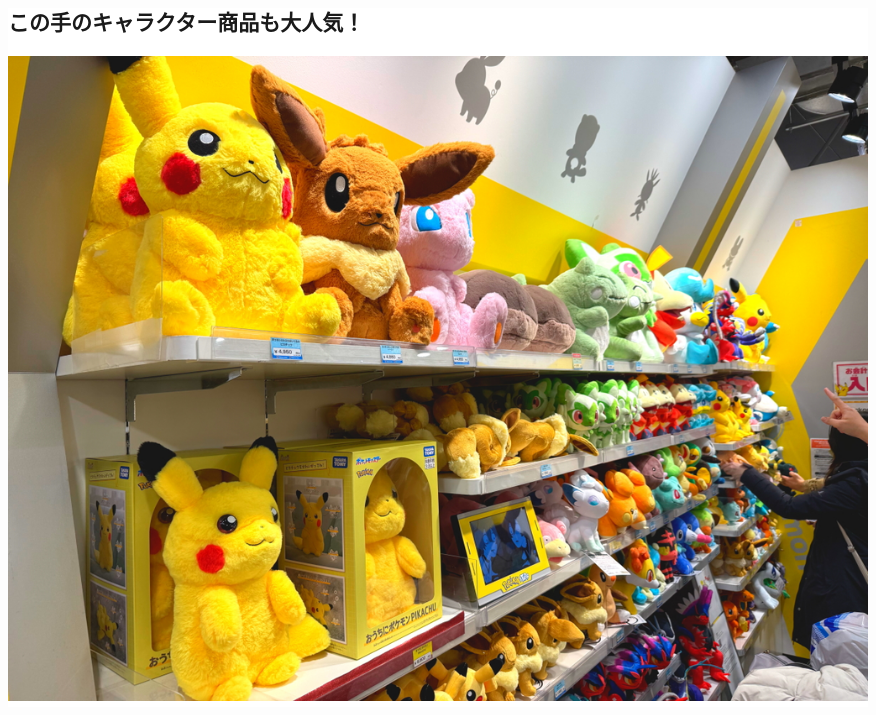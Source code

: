 <h2><span class="yellow">この手のキャラクター商品も大人気！</span></h2>
<a href="20241120_016.JPG" target="_blank"><img src="20241120_016.JPG" alt="サンプル画像" width="900" /></a>